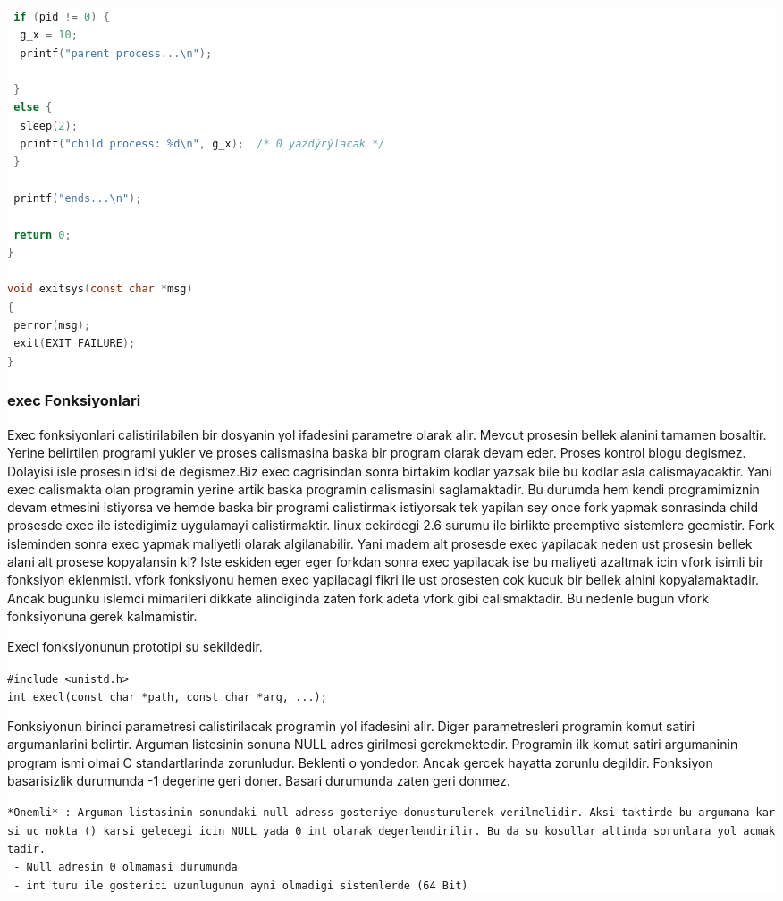 ```c
 if (pid != 0) {
  g_x = 10;
  printf("parent process...\n");
 
 }
 else {
  sleep(2);
  printf("child process: %d\n", g_x);  /* 0 yazdýrýlacak */
 }

 printf("ends...\n");

 return 0;
}

void exitsys(const char *msg)
{
 perror(msg);
 exit(EXIT_FAILURE);
}
```

### exec Fonksiyonlari

Exec fonksiyonlari calistirilabilen bir dosyanin yol ifadesini parametre olarak alir. Mevcut prosesin bellek alanini tamamen bosaltir. Yerine belirtilen programi yukler ve proses calismasina baska bir program olarak devam eder. Proses kontrol blogu degismez. Dolayisi isle prosesin id’si de degismez.Biz exec cagrisindan sonra birtakim kodlar yazsak bile bu kodlar asla calismayacaktir. Yani exec calismakta olan programin yerine artik baska programin calismasini saglamaktadir. Bu durumda hem kendi programimiznin devam etmesini istiyorsa ve hemde baska bir programi calistirmak istiyorsak tek yapilan sey once fork yapmak sonrasinda child prosesde exec ile istedigimiz uygulamayi calistirmaktir. linux cekirdegi 2.6 surumu ile birlikte preemptive sistemlere gecmistir. Fork isleminden sonra exec yapmak maliyetli olarak algilanabilir. Yani madem alt prosesde exec yapilacak neden ust prosesin bellek alani alt prosese kopyalansin ki? Iste eskiden eger eger forkdan sonra exec yapilacak ise bu maliyeti azaltmak icin vfork isimli bir fonksiyon eklenmisti. vfork fonksiyonu hemen exec yapilacagi fikri ile ust prosesten cok kucuk bir bellek alnini kopyalamaktadir. Ancak bugunku islemci mimarileri dikkate alindiginda zaten fork adeta vfork gibi calismaktadir. Bu nedenle bugun vfork fonksiyonuna gerek kalmamistir.

Execl fonksiyonunun prototipi su sekildedir.

```
#include <unistd.h>
int execl(const char *path, const char *arg, ...);
```

Fonksiyonun birinci parametresi calistirilacak programin yol ifadesini alir. Diger parametresleri programin komut satiri argumanlarini belirtir. Arguman listesinin sonuna NULL adres girilmesi gerekmektedir. Programin ilk komut satiri argumaninin program ismi olmai C standartlarinda zorunludur. Beklenti o yondedor. Ancak gercek hayatta zorunlu degildir. Fonksiyon basarisizlik durumunda -1 degerine geri doner. Basari durumunda zaten geri donmez.

```
*Onemli* : Arguman listasinin sonundaki null adress gosteriye donusturulerek verilmelidir. Aksi taktirde bu argumana karsi uc nokta () karsi gelecegi icin NULL yada 0 int olarak degerlendirilir. Bu da su kosullar altinda sorunlara yol acmaktadir.
 - Null adresin 0 olmamasi durumunda 
 - int turu ile gosterici uzunlugunun ayni olmadigi sistemlerde (64 Bit)
```
